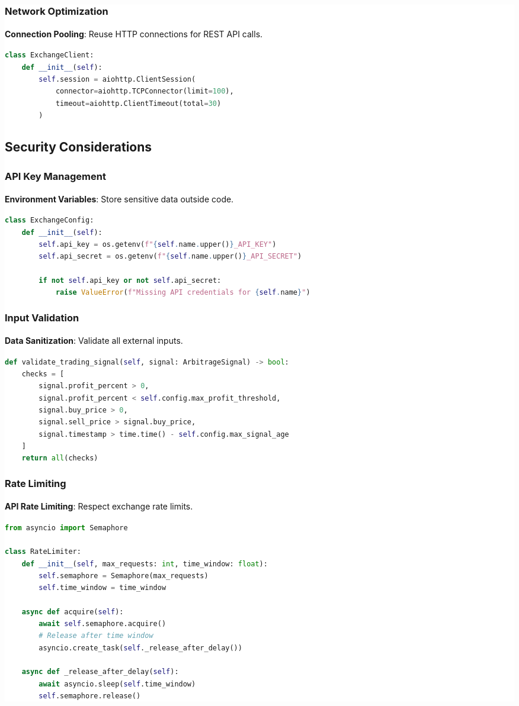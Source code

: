 ### Network Optimization

**Connection Pooling**: Reuse HTTP connections for REST API calls.

```python
class ExchangeClient:
    def __init__(self):
        self.session = aiohttp.ClientSession(
            connector=aiohttp.TCPConnector(limit=100),
            timeout=aiohttp.ClientTimeout(total=30)
        )
```

## Security Considerations

### API Key Management

**Environment Variables**: Store sensitive data outside code.

```python
class ExchangeConfig:
    def __init__(self):
        self.api_key = os.getenv(f"{self.name.upper()}_API_KEY")
        self.api_secret = os.getenv(f"{self.name.upper()}_API_SECRET")
        
        if not self.api_key or not self.api_secret:
            raise ValueError(f"Missing API credentials for {self.name}")
```

### Input Validation

**Data Sanitization**: Validate all external inputs.

```python
def validate_trading_signal(self, signal: ArbitrageSignal) -> bool:
    checks = [
        signal.profit_percent > 0,
        signal.profit_percent < self.config.max_profit_threshold,
        signal.buy_price > 0,
        signal.sell_price > signal.buy_price,
        signal.timestamp > time.time() - self.config.max_signal_age
    ]
    return all(checks)
```

### Rate Limiting

**API Rate Limiting**: Respect exchange rate limits.

```python
from asyncio import Semaphore

class RateLimiter:
    def __init__(self, max_requests: int, time_window: float):
        self.semaphore = Semaphore(max_requests)
        self.time_window = time_window
    
    async def acquire(self):
        await self.semaphore.acquire()
        # Release after time window
        asyncio.create_task(self._release_after_delay())
    
    async def _release_after_delay(self):
        await asyncio.sleep(self.time_window)
        self.semaphore.release()
```

